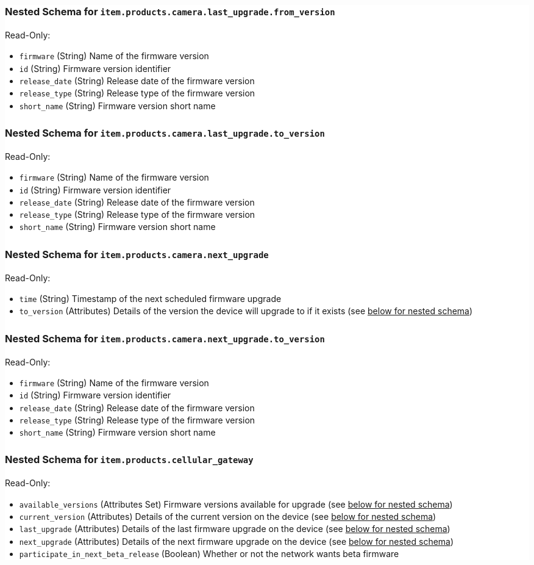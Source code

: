 <a id="nestedatt--item--products--camera--last_upgrade--from_version"></a>
### Nested Schema for `item.products.camera.last_upgrade.from_version`

Read-Only:

- `firmware` (String) Name of the firmware version
- `id` (String) Firmware version identifier
- `release_date` (String) Release date of the firmware version
- `release_type` (String) Release type of the firmware version
- `short_name` (String) Firmware version short name


<a id="nestedatt--item--products--camera--last_upgrade--to_version"></a>
### Nested Schema for `item.products.camera.last_upgrade.to_version`

Read-Only:

- `firmware` (String) Name of the firmware version
- `id` (String) Firmware version identifier
- `release_date` (String) Release date of the firmware version
- `release_type` (String) Release type of the firmware version
- `short_name` (String) Firmware version short name



<a id="nestedatt--item--products--camera--next_upgrade"></a>
### Nested Schema for `item.products.camera.next_upgrade`

Read-Only:

- `time` (String) Timestamp of the next scheduled firmware upgrade
- `to_version` (Attributes) Details of the version the device will upgrade to if it exists (see [below for nested schema](#nestedatt--item--products--camera--next_upgrade--to_version))

<a id="nestedatt--item--products--camera--next_upgrade--to_version"></a>
### Nested Schema for `item.products.camera.next_upgrade.to_version`

Read-Only:

- `firmware` (String) Name of the firmware version
- `id` (String) Firmware version identifier
- `release_date` (String) Release date of the firmware version
- `release_type` (String) Release type of the firmware version
- `short_name` (String) Firmware version short name




<a id="nestedatt--item--products--cellular_gateway"></a>
### Nested Schema for `item.products.cellular_gateway`

Read-Only:

- `available_versions` (Attributes Set) Firmware versions available for upgrade (see [below for nested schema](#nestedatt--item--products--cellular_gateway--available_versions))
- `current_version` (Attributes) Details of the current version on the device (see [below for nested schema](#nestedatt--item--products--cellular_gateway--current_version))
- `last_upgrade` (Attributes) Details of the last firmware upgrade on the device (see [below for nested schema](#nestedatt--item--products--cellular_gateway--last_upgrade))
- `next_upgrade` (Attributes) Details of the next firmware upgrade on the device (see [below for nested schema](#nestedatt--item--products--cellular_gateway--next_upgrade))
- `participate_in_next_beta_release` (Boolean) Whether or not the network wants beta firmware
